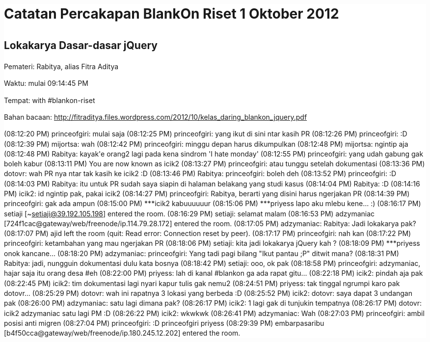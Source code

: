 # Catatan Percakapan BlankOn Riset 1 Oktober 2012

## Lokakarya Dasar-dasar jQuery

Pemateri: Rabitya, alias Fitra Aditya

Waktu: mulai 09:14:45 PM

Tempat: with #blankon-riset

Bahan bacaan: http://fitraditya.files.wordpress.com/2012/10/kelas_daring_blankon_jquery.pdf

(08:12:20 PM) princeofgiri: mulai saja
(08:12:25 PM) princeofgiri: yang ikut di sini ntar kasih PR
(08:12:26 PM) princeofgiri: :D
(08:12:39 PM) mijortsa: wah
(08:12:42 PM) princeofgiri: minggu depan harus dikumpulkan
(08:12:48 PM) mijortsa: ngintip aja
(08:12:48 PM) Rabitya: kayak'e orang2 lagi pada kena sindrom 'I hate monday'
(08:12:55 PM) princeofgiri: yang udah gabung gak boleh kabur
(08:13:11 PM) You are now known as icik2
(08:13:27 PM) princeofgiri: atau tunggu setelah dokumentasi
(08:13:36 PM) dotovr: wah PR nya ntar tak kasih ke icik2 :D
(08:13:46 PM) Rabitya: princeofgiri: boleh deh
(08:13:52 PM) princeofgiri: :D
(08:14:03 PM) Rabitya: itu untuk PR sudah saya siapin di halaman belakang yang
studi kasus
(08:14:04 PM) Rabitya: :D
(08:14:16 PM) icik2: id ngintip pak, pakai icik2
(08:14:27 PM) princeofgiri: Rabitya, berarti yang disini harus ngerjakan PR
(08:14:39 PM) princeofgiri: gak ada ampun
(08:15:00 PM) \*\*\*icik2 kabuuuuuur
(08:15:06 PM) \*\*\*priyess lapo aku mlebu kene... :)
(08:16:17 PM) setiaji [~setiaji@39.192.105.198] entered the room.
(08:16:29 PM) setiaji: selamat malam
(08:16:53 PM) adzymaniac [724f1cac@gateway/web/freenode/ip.114.79.28.172]
entered the room.
(08:17:05 PM) adzymaniac: Rabitya: Jadi lokakarya pak?
(08:17:07 PM) ajid left the room (quit: Read error: Connection reset by peer).
(08:17:17 PM) princeofgiri: nah kan
(08:17:22 PM) princeofgiri: ketambahan yang mau ngerjakan PR
(08:18:06 PM) setiaji: kita jadi lokakarya jQuery kah ?
(08:18:09 PM) \*\*\*priyess onok kancane...
(08:18:20 PM) adzymaniac: princeofgiri: Yang tadi pagi bilang "Ikut pantau ;P"
ditwit mana?
(08:18:31 PM) Rabitya: jadi, nungguin dokumentasi dulu kata bosnya
(08:18:42 PM) setiaji: ooo, ok pak
(08:18:58 PM) princeofgiri: adzymaniac, hajar saja itu orang desa #eh
(08:22:00 PM) priyess: lah di kanal #blankon ga ada rapat gitu...
(08:22:18 PM) icik2: pindah aja pak
(08:22:45 PM) icik2: tim dokumentasi lagi nyari kapur tulis gak nemu2
(08:24:51 PM) priyess: tak tinggal ngrumpi karo pak dotovr...
(08:25:29 PM) dotovr: wah ini rapatnya 3 lokasi yang berbeda :D
(08:25:52 PM) icik2: dotovr: saya dapat 3 undangan pak
(08:26:00 PM) adzymaniac: satu lagi dimana pak?
(08:26:17 PM) icik2: 1 lagi gak di tunjukin tempatnya
(08:26:17 PM) dotovr: icik2 adzymaniac satu lagi PM :D
(08:26:22 PM) icik2: wkwkwk
(08:26:41 PM) adzymaniac: Wah
(08:27:03 PM) princeofgiri: ambil posisi anti migren
(08:27:04 PM) princeofgiri: :D
princeofgiri priyess
(08:29:39 PM) embarpasaribu [b4f50cca@gateway/web/freenode/ip.180.245.12.202]
entered the room.